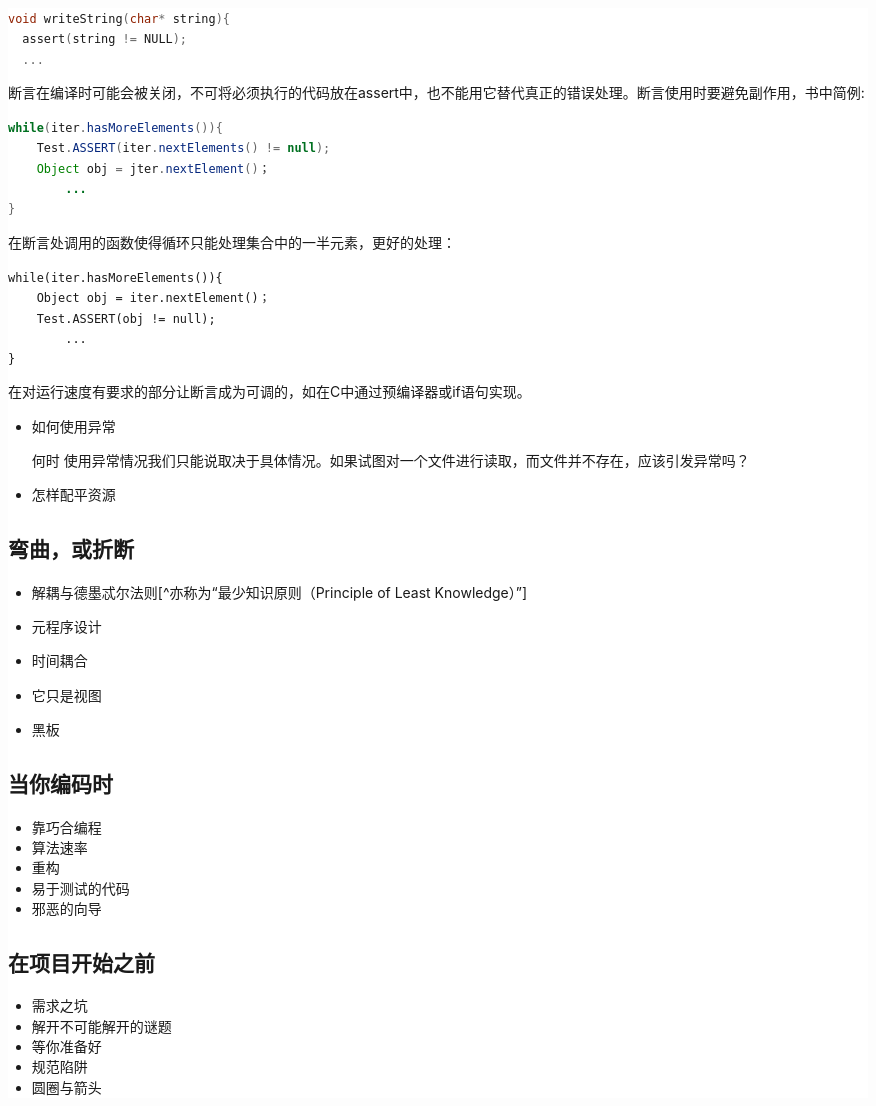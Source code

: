   ```c
  void writeString(char* string){
  	assert(string != NULL);
  	...
  ```

  断言在编译时可能会被关闭，不可将必须执行的代码放在assert中，也不能用它替代真正的错误处理。断言使用时要避免副作用，书中简例:

  ```java
  while(iter.hasMoreElements()){
      Test.ASSERT(iter.nextElements() != null);
      Object obj = jter.nextElement()；
          ...
  }
  ```

  在断言处调用的函数使得循环只能处理集合中的一半元素，更好的处理：

  ```
  while(iter.hasMoreElements()){
      Object obj = iter.nextElement()；
      Test.ASSERT(obj != null);
          ...
  }
  ```

  在对运行速度有要求的部分让断言成为可调的，如在C中通过预编译器或if语句实现。

- 如何使用异常

  何时 使用异常情况我们只能说取决于具体情况。如果试图对一个文件进行读取，而文件并不存在，应该引发异常吗？

- 怎样配平资源

## 弯曲，或折断

- 解耦与德墨忒尔法则[^亦称为“最少知识原则（Principle of Least Knowledge）”]

- 元程序设计
- 时间耦合
- 它只是视图
- 黑板

## 当你编码时

- 靠巧合编程
- 算法速率
- 重构
- 易于测试的代码
- 邪恶的向导

## 在项目开始之前

- 需求之坑
- 解开不可能解开的谜题
- 等你准备好
- 规范陷阱
- 圆圈与箭头
